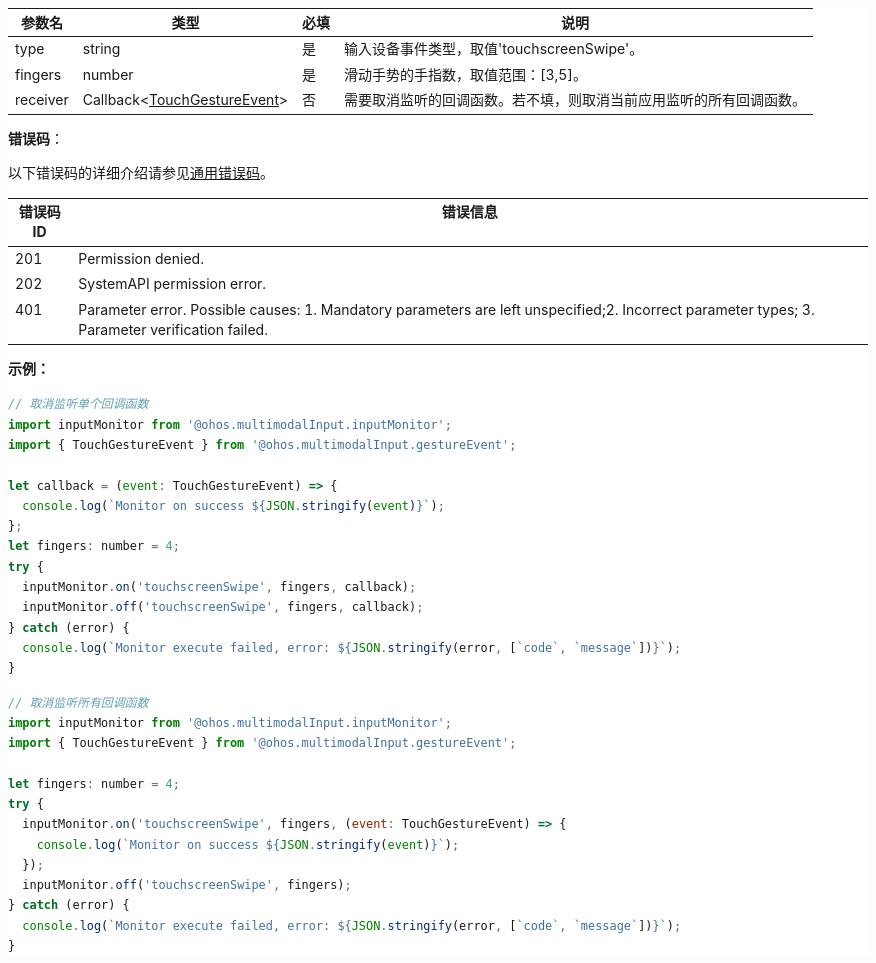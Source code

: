 | 参数名   | 类型                                                         | 必填 | 说明                                                         |
| -------- | ------------------------------------------------------------ | ---- | ------------------------------------------------------------ |
| type     | string                                                       | 是   | 输入设备事件类型，取值'touchscreenSwipe'。                    |
| fingers  | number                                                       | 是   | 滑动手势的手指数，取值范围：[3,5]。 |
| receiver | Callback&lt;[TouchGestureEvent](js-apis-multimodalinput-gestureevent-sys.md#touchgestureevent)&gt; | 否   | 需要取消监听的回调函数。若不填，则取消当前应用监听的所有回调函数。 |

**错误码**：

以下错误码的详细介绍请参见[通用错误码](../errorcode-universal.md)。

| 错误码ID  | 错误信息             |
| ---- | --------------------- |
| 201  | Permission denied.   |
| 202  | SystemAPI permission error.  |
| 401  | Parameter error. Possible causes: 1. Mandatory parameters are left unspecified;2. Incorrect parameter types; 3. Parameter verification failed. |

**示例：**

```js
// 取消监听单个回调函数
import inputMonitor from '@ohos.multimodalInput.inputMonitor';
import { TouchGestureEvent } from '@ohos.multimodalInput.gestureEvent';

let callback = (event: TouchGestureEvent) => {
  console.log(`Monitor on success ${JSON.stringify(event)}`);
};
let fingers: number = 4;
try {
  inputMonitor.on('touchscreenSwipe', fingers, callback);
  inputMonitor.off('touchscreenSwipe', fingers, callback);
} catch (error) {
  console.log(`Monitor execute failed, error: ${JSON.stringify(error, [`code`, `message`])}`);
}
```

```js
// 取消监听所有回调函数
import inputMonitor from '@ohos.multimodalInput.inputMonitor';
import { TouchGestureEvent } from '@ohos.multimodalInput.gestureEvent';

let fingers: number = 4;
try {
  inputMonitor.on('touchscreenSwipe', fingers, (event: TouchGestureEvent) => {
    console.log(`Monitor on success ${JSON.stringify(event)}`);
  });
  inputMonitor.off('touchscreenSwipe', fingers);
} catch (error) {
  console.log(`Monitor execute failed, error: ${JSON.stringify(error, [`code`, `message`])}`);
}
```
